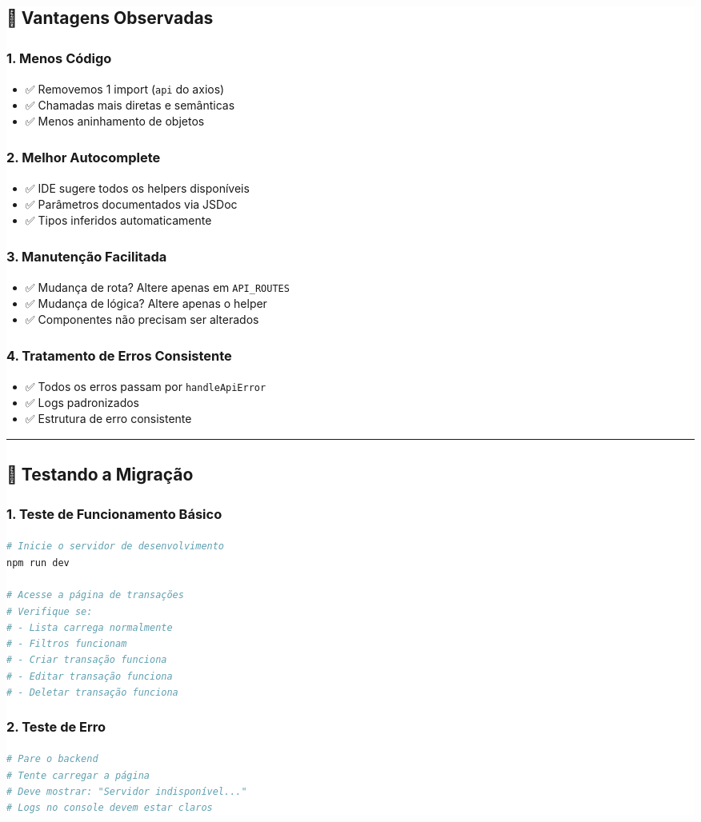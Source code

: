
## 🎯 Vantagens Observadas

### 1. **Menos Código**
- ✅ Removemos 1 import (`api` do axios)
- ✅ Chamadas mais diretas e semânticas
- ✅ Menos aninhamento de objetos

### 2. **Melhor Autocomplete**
- ✅ IDE sugere todos os helpers disponíveis
- ✅ Parâmetros documentados via JSDoc
- ✅ Tipos inferidos automaticamente

### 3. **Manutenção Facilitada**
- ✅ Mudança de rota? Altere apenas em `API_ROUTES`
- ✅ Mudança de lógica? Altere apenas o helper
- ✅ Componentes não precisam ser alterados

### 4. **Tratamento de Erros Consistente**
- ✅ Todos os erros passam por `handleApiError`
- ✅ Logs padronizados
- ✅ Estrutura de erro consistente

---

## 🧪 Testando a Migração

### 1. Teste de Funcionamento Básico

```bash
# Inicie o servidor de desenvolvimento
npm run dev

# Acesse a página de transações
# Verifique se:
# - Lista carrega normalmente
# - Filtros funcionam
# - Criar transação funciona
# - Editar transação funciona
# - Deletar transação funciona
```

### 2. Teste de Erro

```bash
# Pare o backend
# Tente carregar a página
# Deve mostrar: "Servidor indisponível..."
# Logs no console devem estar claros
```
